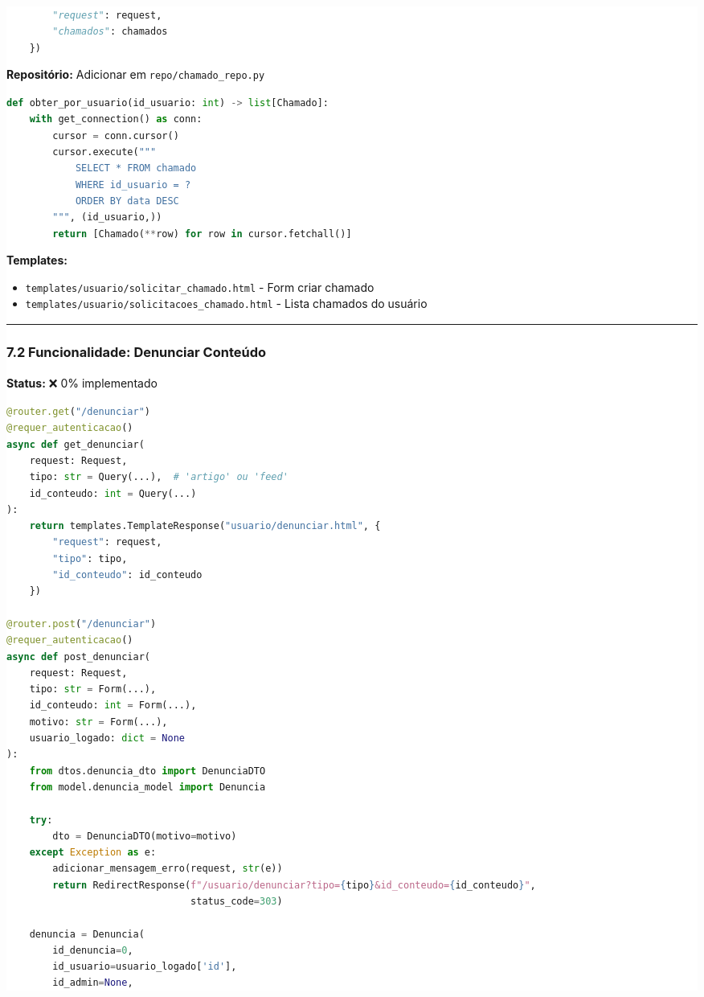 ```python
        "request": request,
        "chamados": chamados
    })
```

**Repositório:** Adicionar em `repo/chamado_repo.py`

```python
def obter_por_usuario(id_usuario: int) -> list[Chamado]:
    with get_connection() as conn:
        cursor = conn.cursor()
        cursor.execute("""
            SELECT * FROM chamado
            WHERE id_usuario = ?
            ORDER BY data DESC
        """, (id_usuario,))
        return [Chamado(**row) for row in cursor.fetchall()]
```

**Templates:**
- `templates/usuario/solicitar_chamado.html` - Form criar chamado
- `templates/usuario/solicitacoes_chamado.html` - Lista chamados do usuário

---

### 7.2 Funcionalidade: Denunciar Conteúdo

**Status:** ❌ 0% implementado

```python
@router.get("/denunciar")
@requer_autenticacao()
async def get_denunciar(
    request: Request,
    tipo: str = Query(...),  # 'artigo' ou 'feed'
    id_conteudo: int = Query(...)
):
    return templates.TemplateResponse("usuario/denunciar.html", {
        "request": request,
        "tipo": tipo,
        "id_conteudo": id_conteudo
    })

@router.post("/denunciar")
@requer_autenticacao()
async def post_denunciar(
    request: Request,
    tipo: str = Form(...),
    id_conteudo: int = Form(...),
    motivo: str = Form(...),
    usuario_logado: dict = None
):
    from dtos.denuncia_dto import DenunciaDTO
    from model.denuncia_model import Denuncia

    try:
        dto = DenunciaDTO(motivo=motivo)
    except Exception as e:
        adicionar_mensagem_erro(request, str(e))
        return RedirectResponse(f"/usuario/denunciar?tipo={tipo}&id_conteudo={id_conteudo}",
                                status_code=303)

    denuncia = Denuncia(
        id_denuncia=0,
        id_usuario=usuario_logado['id'],
        id_admin=None,
```